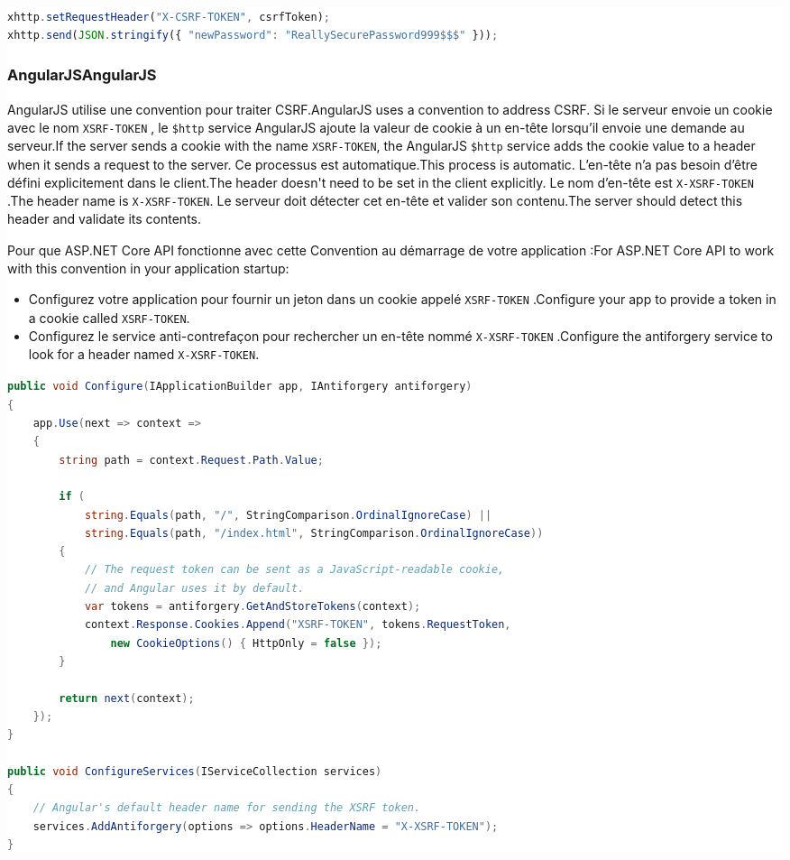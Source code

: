 ```javascript
xhttp.setRequestHeader("X-CSRF-TOKEN", csrfToken);
xhttp.send(JSON.stringify({ "newPassword": "ReallySecurePassword999$$$" }));
```

### <a name="angularjs"></a><span data-ttu-id="87ed2-343">AngularJS</span><span class="sxs-lookup"><span data-stu-id="87ed2-343">AngularJS</span></span>

<span data-ttu-id="87ed2-344">AngularJS utilise une convention pour traiter CSRF.</span><span class="sxs-lookup"><span data-stu-id="87ed2-344">AngularJS uses a convention to address CSRF.</span></span> <span data-ttu-id="87ed2-345">Si le serveur envoie un cookie avec le nom `XSRF-TOKEN` , le `$http` service AngularJS ajoute la valeur de cookie à un en-tête lorsqu’il envoie une demande au serveur.</span><span class="sxs-lookup"><span data-stu-id="87ed2-345">If the server sends a cookie with the name `XSRF-TOKEN`, the AngularJS `$http` service adds the cookie value to a header when it sends a request to the server.</span></span> <span data-ttu-id="87ed2-346">Ce processus est automatique.</span><span class="sxs-lookup"><span data-stu-id="87ed2-346">This process is automatic.</span></span> <span data-ttu-id="87ed2-347">L’en-tête n’a pas besoin d’être défini explicitement dans le client.</span><span class="sxs-lookup"><span data-stu-id="87ed2-347">The header doesn't need to be set in the client explicitly.</span></span> <span data-ttu-id="87ed2-348">Le nom d’en-tête est `X-XSRF-TOKEN` .</span><span class="sxs-lookup"><span data-stu-id="87ed2-348">The header name is `X-XSRF-TOKEN`.</span></span> <span data-ttu-id="87ed2-349">Le serveur doit détecter cet en-tête et valider son contenu.</span><span class="sxs-lookup"><span data-stu-id="87ed2-349">The server should detect this header and validate its contents.</span></span>

<span data-ttu-id="87ed2-350">Pour que ASP.NET Core API fonctionne avec cette Convention au démarrage de votre application :</span><span class="sxs-lookup"><span data-stu-id="87ed2-350">For ASP.NET Core API to work with this convention in your application startup:</span></span>

* <span data-ttu-id="87ed2-351">Configurez votre application pour fournir un jeton dans un cookie appelé `XSRF-TOKEN` .</span><span class="sxs-lookup"><span data-stu-id="87ed2-351">Configure your app to provide a token in a cookie called `XSRF-TOKEN`.</span></span>
* <span data-ttu-id="87ed2-352">Configurez le service anti-contrefaçon pour rechercher un en-tête nommé `X-XSRF-TOKEN` .</span><span class="sxs-lookup"><span data-stu-id="87ed2-352">Configure the antiforgery service to look for a header named `X-XSRF-TOKEN`.</span></span>

```csharp
public void Configure(IApplicationBuilder app, IAntiforgery antiforgery)
{
    app.Use(next => context =>
    {
        string path = context.Request.Path.Value;

        if (
            string.Equals(path, "/", StringComparison.OrdinalIgnoreCase) ||
            string.Equals(path, "/index.html", StringComparison.OrdinalIgnoreCase))
        {
            // The request token can be sent as a JavaScript-readable cookie, 
            // and Angular uses it by default.
            var tokens = antiforgery.GetAndStoreTokens(context);
            context.Response.Cookies.Append("XSRF-TOKEN", tokens.RequestToken, 
                new CookieOptions() { HttpOnly = false });
        }

        return next(context);
    });
}

public void ConfigureServices(IServiceCollection services)
{
    // Angular's default header name for sending the XSRF token.
    services.AddAntiforgery(options => options.HeaderName = "X-XSRF-TOKEN");
}
```
